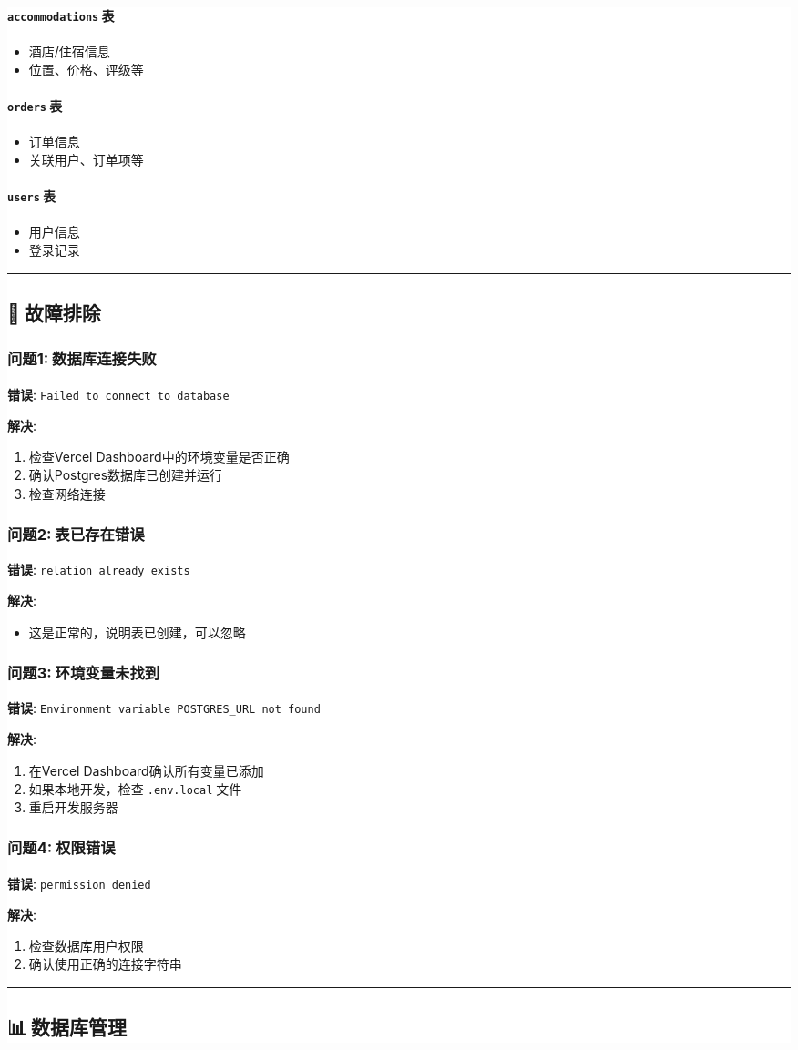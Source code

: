 #### `accommodations` 表
- 酒店/住宿信息
- 位置、价格、评级等

#### `orders` 表
- 订单信息
- 关联用户、订单项等

#### `users` 表
- 用户信息
- 登录记录

---

## 🚨 故障排除

### 问题1: 数据库连接失败

**错误**: `Failed to connect to database`

**解决**:
1. 检查Vercel Dashboard中的环境变量是否正确
2. 确认Postgres数据库已创建并运行
3. 检查网络连接

### 问题2: 表已存在错误

**错误**: `relation already exists`

**解决**:
- 这是正常的，说明表已创建，可以忽略

### 问题3: 环境变量未找到

**错误**: `Environment variable POSTGRES_URL not found`

**解决**:
1. 在Vercel Dashboard确认所有变量已添加
2. 如果本地开发，检查 `.env.local` 文件
3. 重启开发服务器

### 问题4: 权限错误

**错误**: `permission denied`

**解决**:
1. 检查数据库用户权限
2. 确认使用正确的连接字符串

---

## 📊 数据库管理
